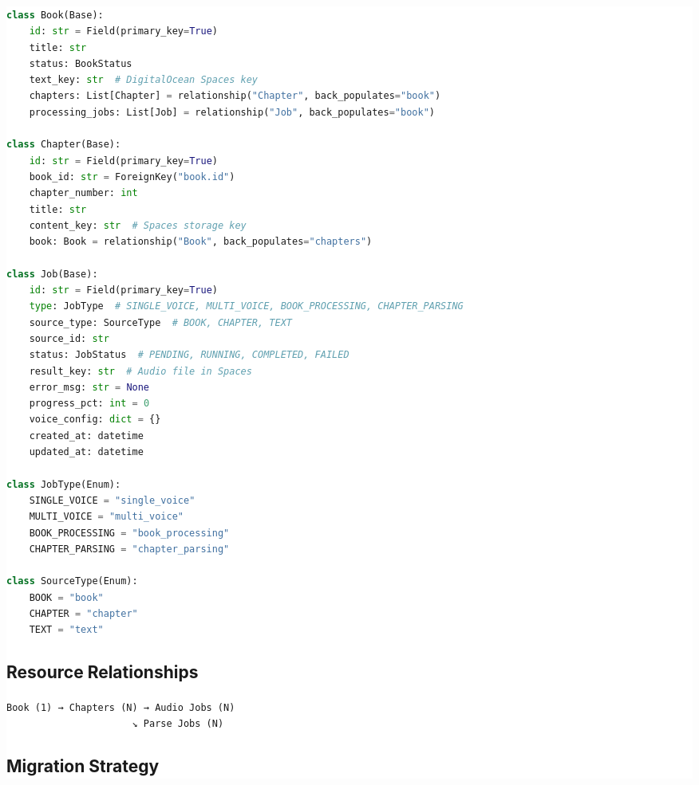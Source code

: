 ```python
class Book(Base):
    id: str = Field(primary_key=True)
    title: str
    status: BookStatus
    text_key: str  # DigitalOcean Spaces key
    chapters: List[Chapter] = relationship("Chapter", back_populates="book")
    processing_jobs: List[Job] = relationship("Job", back_populates="book")

class Chapter(Base):
    id: str = Field(primary_key=True)
    book_id: str = ForeignKey("book.id")
    chapter_number: int
    title: str
    content_key: str  # Spaces storage key
    book: Book = relationship("Book", back_populates="chapters")

class Job(Base):
    id: str = Field(primary_key=True)
    type: JobType  # SINGLE_VOICE, MULTI_VOICE, BOOK_PROCESSING, CHAPTER_PARSING
    source_type: SourceType  # BOOK, CHAPTER, TEXT
    source_id: str
    status: JobStatus  # PENDING, RUNNING, COMPLETED, FAILED
    result_key: str  # Audio file in Spaces
    error_msg: str = None
    progress_pct: int = 0
    voice_config: dict = {}
    created_at: datetime
    updated_at: datetime

class JobType(Enum):
    SINGLE_VOICE = "single_voice"
    MULTI_VOICE = "multi_voice" 
    BOOK_PROCESSING = "book_processing"
    CHAPTER_PARSING = "chapter_parsing"

class SourceType(Enum):
    BOOK = "book"
    CHAPTER = "chapter"
    TEXT = "text"
```

## Resource Relationships

```
Book (1) → Chapters (N) → Audio Jobs (N)
                      ↘ Parse Jobs (N)
```

## Migration Strategy
